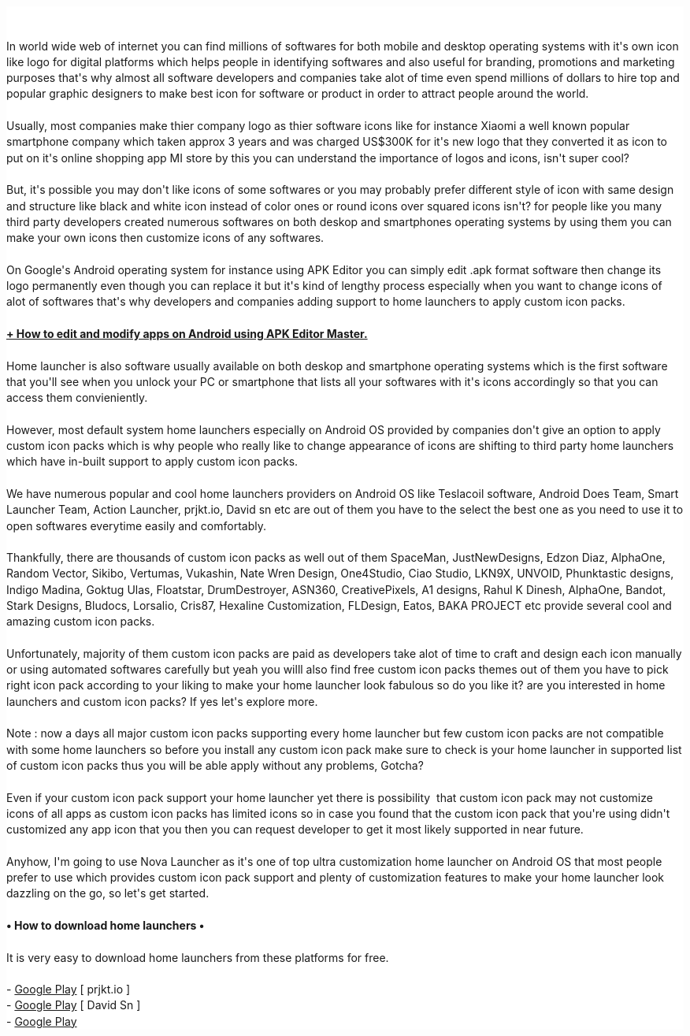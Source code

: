 </div><div><br></div><div><br></div><div>In world wide web of internet you can find millions of softwares for both mobile and desktop operating systems with it's own icon like logo for digital platforms which helps people in identifying softwares and also useful for branding, promotions and marketing purposes that's why almost all software developers and companies take alot of time even spend millions of dollars to hire top and popular graphic designers to make best icon for software or product in order to attract people around the world.</div><div><br></div><div>Usually, most companies make thier company logo as thier software icons like for instance Xiaomi a well known popular smartphone company which taken approx 3 years and was charged US$300K for it's new logo that they converted it as icon to put on it's online shopping app MI store by this you can understand the importance of logos and icons, isn't super cool?</div><div><br></div><div>But, it's possible you may don't like icons of some softwares or you may probably prefer different style of icon with same design and structure like black and white icon instead of color ones or round icons over squared icons isn't? for people like you many third party developers created numerous softwares on both deskop and smartphones operating systems by using them you can make your own icons then customize icons of any softwares.</div><div><br></div><div>On Google's Android operating system for instance using APK Editor you can simply edit .apk format software then change its logo permanently even though you can replace it but it's kind of lengthy process especially when you want to change icons of alot of softwares that's why developers and companies adding support to home launchers to apply custom icon packs.</div><div><br></div><div><b><a href="https://www.techtracker.in/2022/07/how-to-edit-and-modify-apps-on-android.html">+ How to edit and modify apps on Android using APK Editor Master.</a></b></div><div><br></div><div>Home launcher is also software usually available on both deskop and smartphone operating systems which is the first software that you'll see when you unlock your PC or smartphone that lists all your softwares with it's icons accordingly so that you can access them convieniently.</div><div><br></div><div>However, most default system home launchers especially on Android OS provided by companies don't give an option to apply custom icon packs which is why people who really like to change appearance of icons are shifting to third party home launchers which have in-built support to apply custom icon packs.</div><div><br></div><div>We have numerous popular and cool home launchers providers on Android OS like Teslacoil software, Android Does Team, Smart Launcher Team, Action Launcher, prjkt.io, David sn etc are out of them you have to the select the best one as you need to use it to open softwares everytime easily and comfortably.</div><div><br></div><div>Thankfully, there are thousands of custom icon packs as well out of them SpaceMan, JustNewDesigns, Edzon Diaz, AlphaOne, Random Vector, Sikibo, Vertumas, Vukashin, Nate Wren Design, One4Studio, Ciao Studio, LKN9X, UNVOID, Phunktastic designs, Indigo Madina, Goktug Ulas, Floatstar, DrumDestroyer, ASN360, CreativePixels, A1 designs, Rahul K Dinesh, AlphaOne, Bandot, Stark Designs, Bludocs, Lorsalio, Cris87, Hexaline Customization, FLDesign, Eatos, BAKA PROJECT etc provide several cool and amazing custom icon packs.</div><div><br></div><div>Unfortunately, majority of them custom icon packs are paid as developers take alot of time to craft and design each icon manually or using automated softwares carefully but yeah you willl also find free custom icon packs themes out of them you have to pick right icon pack according to your liking to make your home launcher look fabulous so do you like it? are you interested in home launchers and custom icon packs? If yes let's explore more.</div><div><br></div><div>Note : now a days all major custom icon packs supporting every home launcher but few custom icon packs are not compatible with some home launchers so before you install any custom icon pack make sure to check is your home launcher in supported list of custom icon packs thus you will be able apply without any problems, Gotcha?<br></div><div><br></div><div>Even if your custom icon pack support your home launcher yet there is possibility&nbsp; that custom icon pack may not customize icons of all apps as custom icon packs has limited icons so in case you found that the custom icon pack that you're using didn't customized any app icon that you then you can request developer to get it most likely supported in near future.</div><div><br></div><div>Anyhow, I'm going to use Nova Launcher as it's one of top ultra customization home launcher on Android OS that most people prefer to use which provides custom icon pack support and plenty of customization features to make your home launcher look dazzling on the go, so let's get started.</div><div><br></div><div><b>• How to download home launchers •</b></div><div><b><br></b></div><div>It is very easy to download home launchers from these platforms for free.</div><div><br></div><div>- <a href="https://play.google.com/store/apps/dev?id=5817124511140113980">Google Play</a> [ prjkt.io ]</div><div>- <a href="https://play.google.com/store/apps/dev?id=8230778477483436132">Google Play</a> [ David Sn ]</div><div>- <a href="https://play.google.com/store/apps/developer?id=TeslaCoil+Software&amp;hl=en_US&amp;gl=US">Google Play